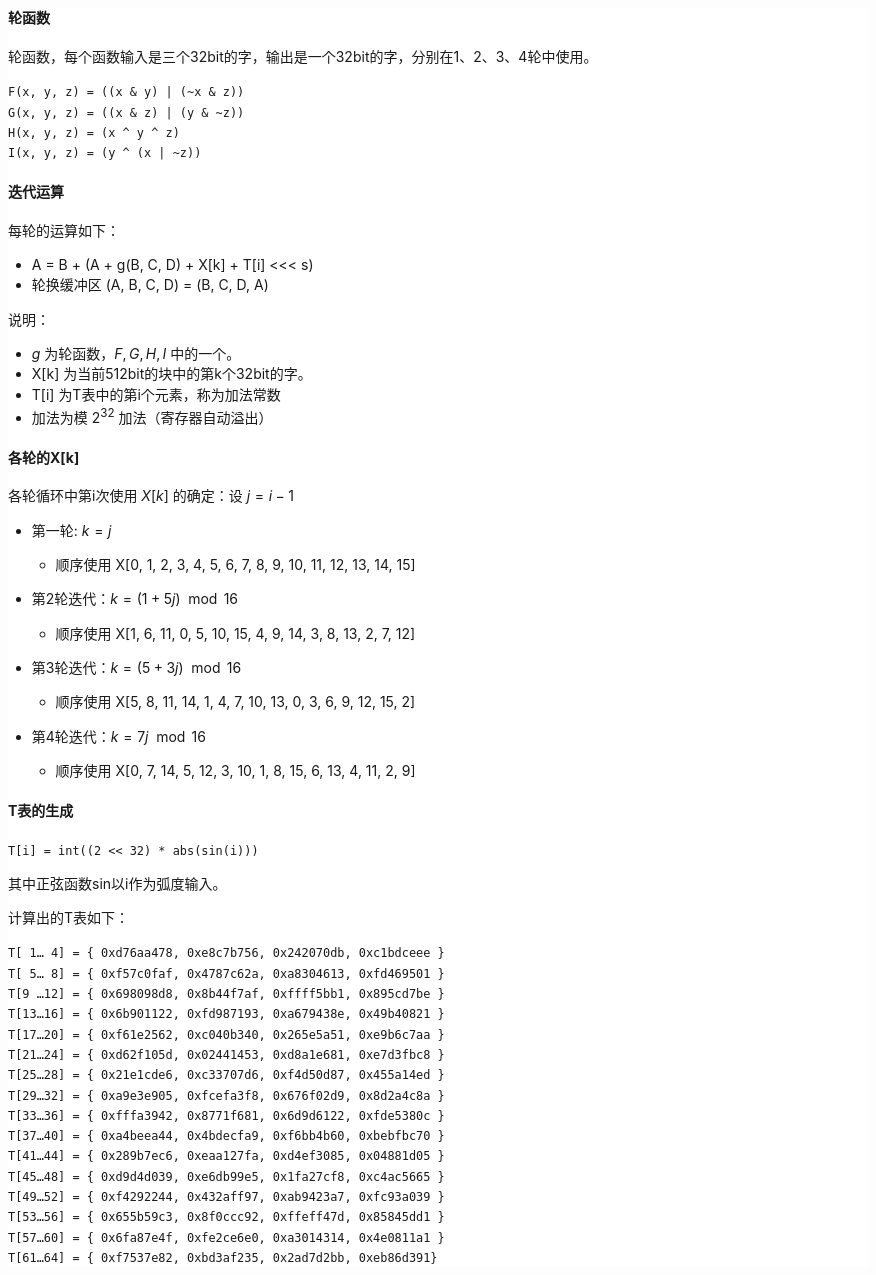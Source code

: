 #### 轮函数

轮函数，每个函数输入是三个32bit的字，输出是一个32bit的字，分别在1、2、3、4轮中使用。

```
F(x, y, z) = ((x & y) | (~x & z))
G(x, y, z) = ((x & z) | (y & ~z))
H(x, y, z) = (x ^ y ^ z)
I(x, y, z) = (y ^ (x | ~z))
```

#### 迭代运算 

每轮的运算如下：
* A = B + (A + g(B, C, D) + X[k] + T[i] <<< s)
* 轮换缓冲区 (A, B, C, D) = (B, C, D, A)

说明：
* $g$ 为轮函数，$F, G, H, I$ 中的一个。
* X[k] 为当前512bit的块中的第k个32bit的字。
* T[i] 为T表中的第i个元素，称为加法常数
* 加法为模 $2^{32}$ 加法（寄存器自动溢出）

#### 各轮的X[k]

各轮循环中第i次使用 $X[k]$ 的确定：设 $j = i - 1$

* 第一轮: $k = j$
    
    * 顺序使用 X[0, 1, 2, 3, 4, 5, 6, 7, 8, 9, 10, 11, 12, 13, 14, 15]

* 第2轮迭代：$k = (1 + 5j) \mod 16$

    * 顺序使用 X[1, 6, 11, 0, 5, 10, 15, 4, 9, 14, 3, 8, 13, 2, 7, 12]

* 第3轮迭代：$k = (5 + 3j) \mod 16$

    * 顺序使用 X[5, 8, 11, 14, 1, 4, 7, 10, 13, 0, 3, 6, 9, 12, 15, 2]

* 第4轮迭代：$k = 7 j \mod  16$
    
    * 顺序使用 X[0, 7, 14, 5, 12, 3, 10, 1, 8, 15, 6, 13, 4, 11, 2, 9]

#### T表的生成

```
T[i] = int((2 << 32) * abs(sin(i)))
```

其中正弦函数sin以i作为弧度输入。

计算出的T表如下：

```
T[ 1… 4] = { 0xd76aa478, 0xe8c7b756, 0x242070db, 0xc1bdceee }
T[ 5… 8] = { 0xf57c0faf, 0x4787c62a, 0xa8304613, 0xfd469501 }
T[9 …12] = { 0x698098d8, 0x8b44f7af, 0xffff5bb1, 0x895cd7be }
T[13…16] = { 0x6b901122, 0xfd987193, 0xa679438e, 0x49b40821 }
T[17…20] = { 0xf61e2562, 0xc040b340, 0x265e5a51, 0xe9b6c7aa }
T[21…24] = { 0xd62f105d, 0x02441453, 0xd8a1e681, 0xe7d3fbc8 }
T[25…28] = { 0x21e1cde6, 0xc33707d6, 0xf4d50d87, 0x455a14ed }
T[29…32] = { 0xa9e3e905, 0xfcefa3f8, 0x676f02d9, 0x8d2a4c8a }
T[33…36] = { 0xfffa3942, 0x8771f681, 0x6d9d6122, 0xfde5380c }
T[37…40] = { 0xa4beea44, 0x4bdecfa9, 0xf6bb4b60, 0xbebfbc70 }
T[41…44] = { 0x289b7ec6, 0xeaa127fa, 0xd4ef3085, 0x04881d05 }
T[45…48] = { 0xd9d4d039, 0xe6db99e5, 0x1fa27cf8, 0xc4ac5665 }
T[49…52] = { 0xf4292244, 0x432aff97, 0xab9423a7, 0xfc93a039 }
T[53…56] = { 0x655b59c3, 0x8f0ccc92, 0xffeff47d, 0x85845dd1 }
T[57…60] = { 0x6fa87e4f, 0xfe2ce6e0, 0xa3014314, 0x4e0811a1 }
T[61…64] = { 0xf7537e82, 0xbd3af235, 0x2ad7d2bb, 0xeb86d391}
```
